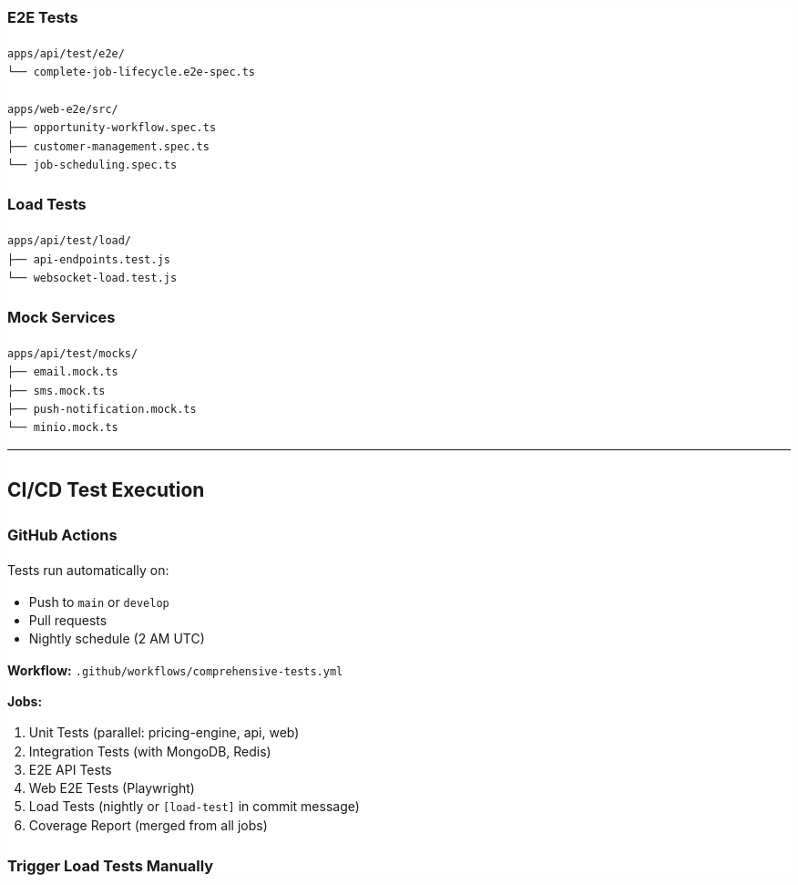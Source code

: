 ### E2E Tests

```
apps/api/test/e2e/
└── complete-job-lifecycle.e2e-spec.ts

apps/web-e2e/src/
├── opportunity-workflow.spec.ts
├── customer-management.spec.ts
└── job-scheduling.spec.ts
```

### Load Tests

```
apps/api/test/load/
├── api-endpoints.test.js
└── websocket-load.test.js
```

### Mock Services

```
apps/api/test/mocks/
├── email.mock.ts
├── sms.mock.ts
├── push-notification.mock.ts
└── minio.mock.ts
```

---

## CI/CD Test Execution

### GitHub Actions

Tests run automatically on:

- Push to `main` or `develop`
- Pull requests
- Nightly schedule (2 AM UTC)

**Workflow:** `.github/workflows/comprehensive-tests.yml`

**Jobs:**

1. Unit Tests (parallel: pricing-engine, api, web)
2. Integration Tests (with MongoDB, Redis)
3. E2E API Tests
4. Web E2E Tests (Playwright)
5. Load Tests (nightly or `[load-test]` in commit message)
6. Coverage Report (merged from all jobs)

### Trigger Load Tests Manually
